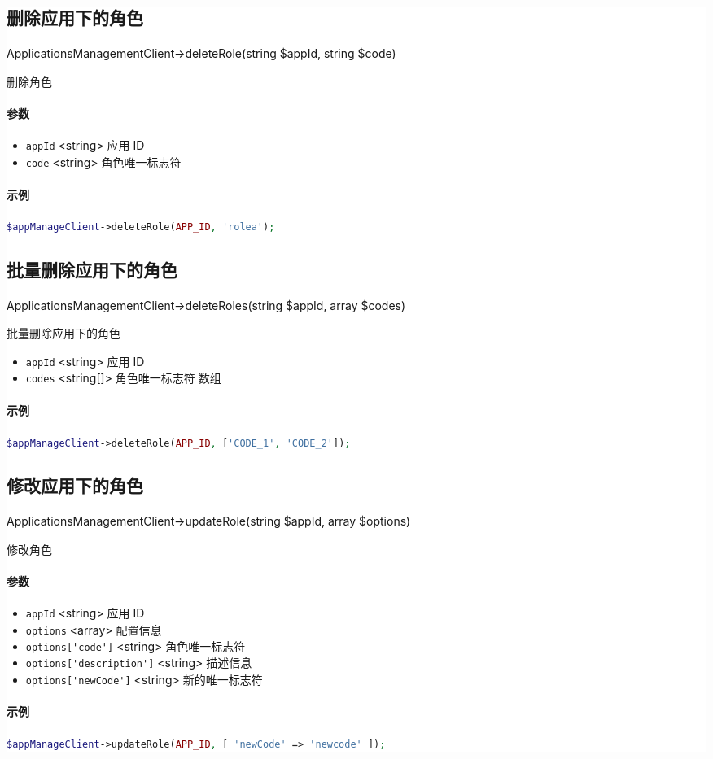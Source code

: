 

## 删除应用下的角色

ApplicationsManagementClient->deleteRole(string $appId, string $code)

删除角色

#### 参数

- `appId` \<string\> 应用 ID
- `code` \<string\> 角色唯一标志符

#### 示例

```php
$appManageClient->deleteRole(APP_ID, 'rolea');
```



## 批量删除应用下的角色

ApplicationsManagementClient->deleteRoles(string $appId, array $codes)

批量删除应用下的角色

- `appId` \<string\> 应用 ID
- `codes` \<string[]\> 角色唯一标志符 数组

#### 示例

```php
$appManageClient->deleteRole(APP_ID, ['CODE_1', 'CODE_2']);
```



## 修改应用下的角色

ApplicationsManagementClient->updateRole(string $appId, array $options)

修改角色

#### 参数

- `appId` \<string\> 应用 ID
- `options` \<array\> 配置信息
- `options['code']` \<string\> 角色唯一标志符
- `options['description']` \<string\> 描述信息
- `options['newCode']` \<string\> 新的唯一标志符

#### 示例

```php
$appManageClient->updateRole(APP_ID, [ 'newCode' => 'newcode' ]);
```

